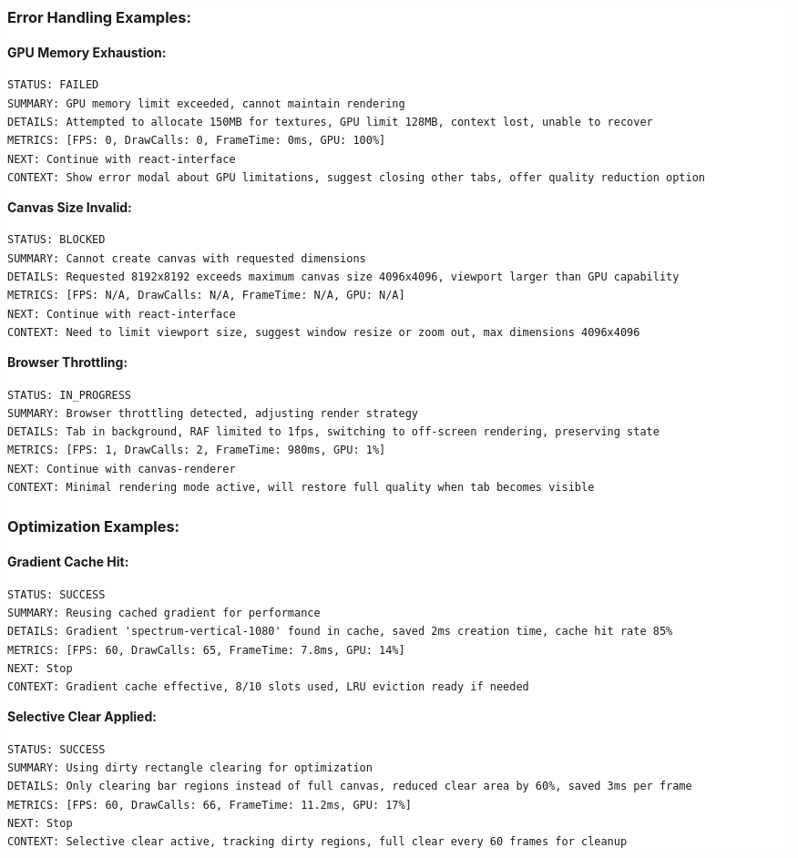 ### Error Handling Examples:

**GPU Memory Exhaustion:**

```
STATUS: FAILED
SUMMARY: GPU memory limit exceeded, cannot maintain rendering
DETAILS: Attempted to allocate 150MB for textures, GPU limit 128MB, context lost, unable to recover
METRICS: [FPS: 0, DrawCalls: 0, FrameTime: 0ms, GPU: 100%]
NEXT: Continue with react-interface
CONTEXT: Show error modal about GPU limitations, suggest closing other tabs, offer quality reduction option
```

**Canvas Size Invalid:**

```
STATUS: BLOCKED
SUMMARY: Cannot create canvas with requested dimensions
DETAILS: Requested 8192x8192 exceeds maximum canvas size 4096x4096, viewport larger than GPU capability
METRICS: [FPS: N/A, DrawCalls: N/A, FrameTime: N/A, GPU: N/A]
NEXT: Continue with react-interface
CONTEXT: Need to limit viewport size, suggest window resize or zoom out, max dimensions 4096x4096
```

**Browser Throttling:**

```
STATUS: IN_PROGRESS
SUMMARY: Browser throttling detected, adjusting render strategy
DETAILS: Tab in background, RAF limited to 1fps, switching to off-screen rendering, preserving state
METRICS: [FPS: 1, DrawCalls: 2, FrameTime: 980ms, GPU: 1%]
NEXT: Continue with canvas-renderer
CONTEXT: Minimal rendering mode active, will restore full quality when tab becomes visible
```

### Optimization Examples:

**Gradient Cache Hit:**

```
STATUS: SUCCESS
SUMMARY: Reusing cached gradient for performance
DETAILS: Gradient 'spectrum-vertical-1080' found in cache, saved 2ms creation time, cache hit rate 85%
METRICS: [FPS: 60, DrawCalls: 65, FrameTime: 7.8ms, GPU: 14%]
NEXT: Stop
CONTEXT: Gradient cache effective, 8/10 slots used, LRU eviction ready if needed
```

**Selective Clear Applied:**

```
STATUS: SUCCESS
SUMMARY: Using dirty rectangle clearing for optimization
DETAILS: Only clearing bar regions instead of full canvas, reduced clear area by 60%, saved 3ms per frame
METRICS: [FPS: 60, DrawCalls: 66, FrameTime: 11.2ms, GPU: 17%]
NEXT: Stop
CONTEXT: Selective clear active, tracking dirty regions, full clear every 60 frames for cleanup
```
